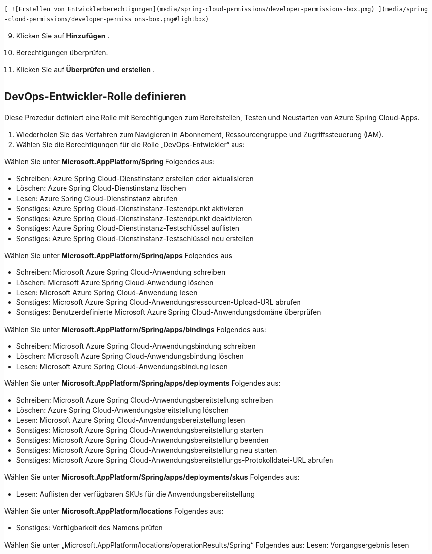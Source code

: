     [ ![Erstellen von Entwicklerberechtigungen](media/spring-cloud-permissions/developer-permissions-box.png) ](media/spring-cloud-permissions/developer-permissions-box.png#lightbox)

9. Klicken Sie auf **Hinzufügen** .

10. Berechtigungen überprüfen.

11. Klicken Sie auf **Überprüfen und erstellen** .

## <a name="define-devops-engineer-role"></a>DevOps-Entwickler-Rolle definieren
Diese Prozedur definiert eine Rolle mit Berechtigungen zum Bereitstellen, Testen und Neustarten von Azure Spring Cloud-Apps.

1. Wiederholen Sie das Verfahren zum Navigieren in Abonnement, Ressourcengruppe und Zugriffssteuerung (IAM).
2. Wählen Sie die Berechtigungen für die Rolle „DevOps-Entwickler“ aus:

Wählen Sie unter **Microsoft.AppPlatform/Spring** Folgendes aus:
* Schreiben: Azure Spring Cloud-Dienstinstanz erstellen oder aktualisieren
* Löschen: Azure Spring Cloud-Dienstinstanz löschen
* Lesen: Azure Spring Cloud-Dienstinstanz abrufen
* Sonstiges: Azure Spring Cloud-Dienstinstanz-Testendpunkt aktivieren
* Sonstiges: Azure Spring Cloud-Dienstinstanz-Testendpunkt deaktivieren
* Sonstiges: Azure Spring Cloud-Dienstinstanz-Testschlüssel auflisten
* Sonstiges: Azure Spring Cloud-Dienstinstanz-Testschlüssel neu erstellen

Wählen Sie unter **Microsoft.AppPlatform/Spring/apps** Folgendes aus:
* Schreiben: Microsoft Azure Spring Cloud-Anwendung schreiben
* Löschen: Microsoft Azure Spring Cloud-Anwendung löschen
* Lesen: Microsoft Azure Spring Cloud-Anwendung lesen
* Sonstiges: Microsoft Azure Spring Cloud-Anwendungsressourcen-Upload-URL abrufen
* Sonstiges: Benutzerdefinierte Microsoft Azure Spring Cloud-Anwendungsdomäne überprüfen

Wählen Sie unter **Microsoft.AppPlatform/Spring/apps/bindings** Folgendes aus:
* Schreiben: Microsoft Azure Spring Cloud-Anwendungsbindung schreiben
* Löschen: Microsoft Azure Spring Cloud-Anwendungsbindung löschen
* Lesen: Microsoft Azure Spring Cloud-Anwendungsbindung lesen

Wählen Sie unter **Microsoft.AppPlatform/Spring/apps/deployments** Folgendes aus:
* Schreiben: Microsoft Azure Spring Cloud-Anwendungsbereitstellung schreiben
* Löschen: Azure Spring Cloud-Anwendungsbereitstellung löschen
* Lesen: Microsoft Azure Spring Cloud-Anwendungsbereitstellung lesen
* Sonstiges: Microsoft Azure Spring Cloud-Anwendungsbereitstellung starten
* Sonstiges: Microsoft Azure Spring Cloud-Anwendungsbereitstellung beenden
* Sonstiges: Microsoft Azure Spring Cloud-Anwendungsbereitstellung neu starten
* Sonstiges: Microsoft Azure Spring Cloud-Anwendungsbereitstellungs-Protokolldatei-URL abrufen

Wählen Sie unter **Microsoft.AppPlatform/Spring/apps/deployments/skus** Folgendes aus:
* Lesen: Auflisten der verfügbaren SKUs für die Anwendungsbereitstellung

Wählen Sie unter **Microsoft.AppPlatform/locations** Folgendes aus:
* Sonstiges: Verfügbarkeit des Namens prüfen

Wählen Sie unter „Microsoft.AppPlatform/locations/operationResults/Spring“ Folgendes aus: Lesen: Vorgangsergebnis lesen
